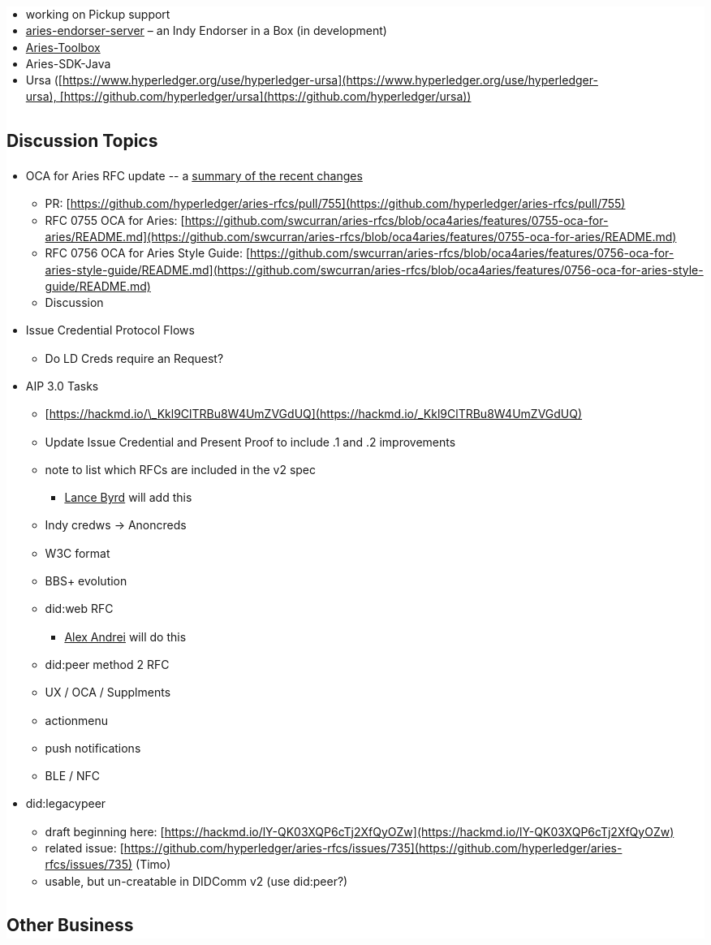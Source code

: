   - working on Pickup support
- [aries-endorser-server](https://github.com/bcgov/aries-endorser-service) – an Indy Endorser in a Box (in development)
- [Aries-Toolbox](https://github.com/hyperledger/aries-toolbox)
- Aries-SDK-Java
- Ursa ([https://www.hyperledger.org/use/hyperledger-ursa](https://www.hyperledger.org/use/hyperledger-ursa), [https://github.com/hyperledger/ursa](https://github.com/hyperledger/ursa))

## Discussion Topics

- OCA for Aries RFC update -- a [summary of the recent changes](https://docs.google.com/presentation/d/1kVibLBbETm8aZ33ZDHwy-4g0aZVH-sqrrn5tIJKmP2o/edit#slide=id.g181a2a9f280_0_5)
  
  - PR: [https://github.com/hyperledger/aries-rfcs/pull/755](https://github.com/hyperledger/aries-rfcs/pull/755)
  - RFC 0755 OCA for Aries: [https://github.com/swcurran/aries-rfcs/blob/oca4aries/features/0755-oca-for-aries/README.md](https://github.com/swcurran/aries-rfcs/blob/oca4aries/features/0755-oca-for-aries/README.md)
  - RFC 0756 OCA for Aries Style Guide: [https://github.com/swcurran/aries-rfcs/blob/oca4aries/features/0756-oca-for-aries-style-guide/README.md](https://github.com/swcurran/aries-rfcs/blob/oca4aries/features/0756-oca-for-aries-style-guide/README.md)
  - Discussion
- Issue Credential Protocol Flows
  
  - Do LD Creds require an Request?
- AIP 3.0 Tasks
  
  - [https://hackmd.io/\_Kkl9ClTRBu8W4UmZVGdUQ](https://hackmd.io/_Kkl9ClTRBu8W4UmZVGdUQ)
  - Update Issue Credential and Present Proof to include .1 and .2 improvements
  - note to list which RFCs are included in the v2 spec
    
    - [Lance Byrd](https://lf-hyperledger.atlassian.net/wiki/people/6346b13f754fb6b373b9af19?ref=confluence) will add this
  - Indy credws → Anoncreds
  - W3C format
  - BBS+ evolution
  - did:web RFC
    
    - [Alex Andrei](https://lf-hyperledger.atlassian.net/wiki/people/70121:00b65a7a-d5d0-4049-86d4-f9d8ebe69b62?ref=confluence) will do this
  - did:peer method 2 RFC
  - UX / OCA / Supplments
  - actionmenu
  - push notifications
  - BLE / NFC
- did:legacypeer
  
  - draft beginning here: [https://hackmd.io/lY-QK03XQP6cTj2XfQyOZw](https://hackmd.io/lY-QK03XQP6cTj2XfQyOZw)
  - related issue: [https://github.com/hyperledger/aries-rfcs/issues/735](https://github.com/hyperledger/aries-rfcs/issues/735) (Timo)
  - usable, but un-creatable in DIDComm v2 (use did:peer?)

## Other Business
